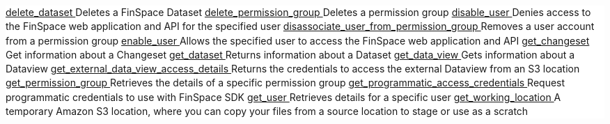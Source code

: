 <td style="text-align: left;"><a href="../finspacedata_delete_dataset/"> delete_dataset </a></td>
<td style="text-align: left;">Deletes a FinSpace Dataset</td>
</tr>
<tr class="even">
<td style="text-align: left;"><a href="../finspacedata_delete_permission_group/"> delete_permission_group </a></td>
<td style="text-align: left;">Deletes a permission group</td>
</tr>
<tr class="odd">
<td style="text-align: left;"><a href="../finspacedata_disable_user/"> disable_user </a></td>
<td style="text-align: left;">Denies access to the FinSpace web
application and API for the specified user</td>
</tr>
<tr class="even">
<td
style="text-align: left;"><a href="../finspacedata_disassociate_user_from_permission_group/"> disassociate_user_from_permission_group </a></td>
<td style="text-align: left;">Removes a user account from a permission
group</td>
</tr>
<tr class="odd">
<td style="text-align: left;"><a href="../finspacedata_enable_user/"> enable_user </a></td>
<td style="text-align: left;">Allows the specified user to access the
FinSpace web application and API</td>
</tr>
<tr class="even">
<td style="text-align: left;"><a href="../finspacedata_get_changeset/"> get_changeset </a></td>
<td style="text-align: left;">Get information about a Changeset</td>
</tr>
<tr class="odd">
<td style="text-align: left;"><a href="../finspacedata_get_dataset/"> get_dataset </a></td>
<td style="text-align: left;">Returns information about a Dataset</td>
</tr>
<tr class="even">
<td style="text-align: left;"><a href="../finspacedata_get_data_view/"> get_data_view </a></td>
<td style="text-align: left;">Gets information about a Dataview</td>
</tr>
<tr class="odd">
<td style="text-align: left;"><a href="../finspacedata_get_external_data_view_access_details/"> get_external_data_view_access_details </a></td>
<td style="text-align: left;">Returns the credentials to access the
external Dataview from an S3 location</td>
</tr>
<tr class="even">
<td style="text-align: left;"><a href="../finspacedata_get_permission_group/"> get_permission_group </a></td>
<td style="text-align: left;">Retrieves the details of a specific
permission group</td>
</tr>
<tr class="odd">
<td style="text-align: left;"><a href="../finspacedata_get_programmatic_access_credentials/"> get_programmatic_access_credentials </a></td>
<td style="text-align: left;">Request programmatic credentials to use
with FinSpace SDK</td>
</tr>
<tr class="even">
<td style="text-align: left;"><a href="../finspacedata_get_user/"> get_user </a></td>
<td style="text-align: left;">Retrieves details for a specific user</td>
</tr>
<tr class="odd">
<td style="text-align: left;"><a href="../finspacedata_get_working_location/"> get_working_location </a></td>
<td style="text-align: left;">A temporary Amazon S3 location, where you
can copy your files from a source location to stage or use as a scratch